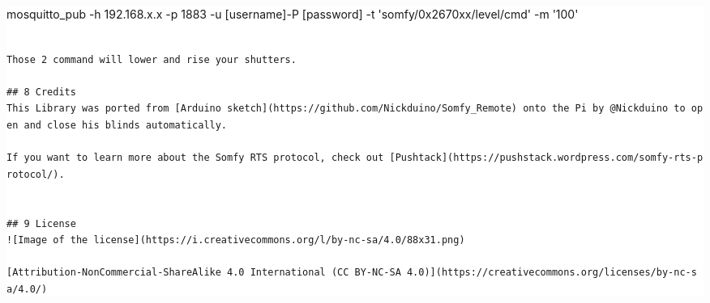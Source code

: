 mosquitto_pub -h 192.168.x.x -p 1883 -u [username]-P [password] -t 'somfy/0x2670xx/level/cmd' -m '100'
```

Those 2 command will lower and rise your shutters.

## 8 Credits
This Library was ported from [Arduino sketch](https://github.com/Nickduino/Somfy_Remote) onto the Pi by @Nickduino to open and close his blinds automatically. 

If you want to learn more about the Somfy RTS protocol, check out [Pushtack](https://pushstack.wordpress.com/somfy-rts-protocol/). 


## 9 License
![Image of the license](https://i.creativecommons.org/l/by-nc-sa/4.0/88x31.png)

[Attribution-NonCommercial-ShareAlike 4.0 International (CC BY-NC-SA 4.0)](https://creativecommons.org/licenses/by-nc-sa/4.0/)
